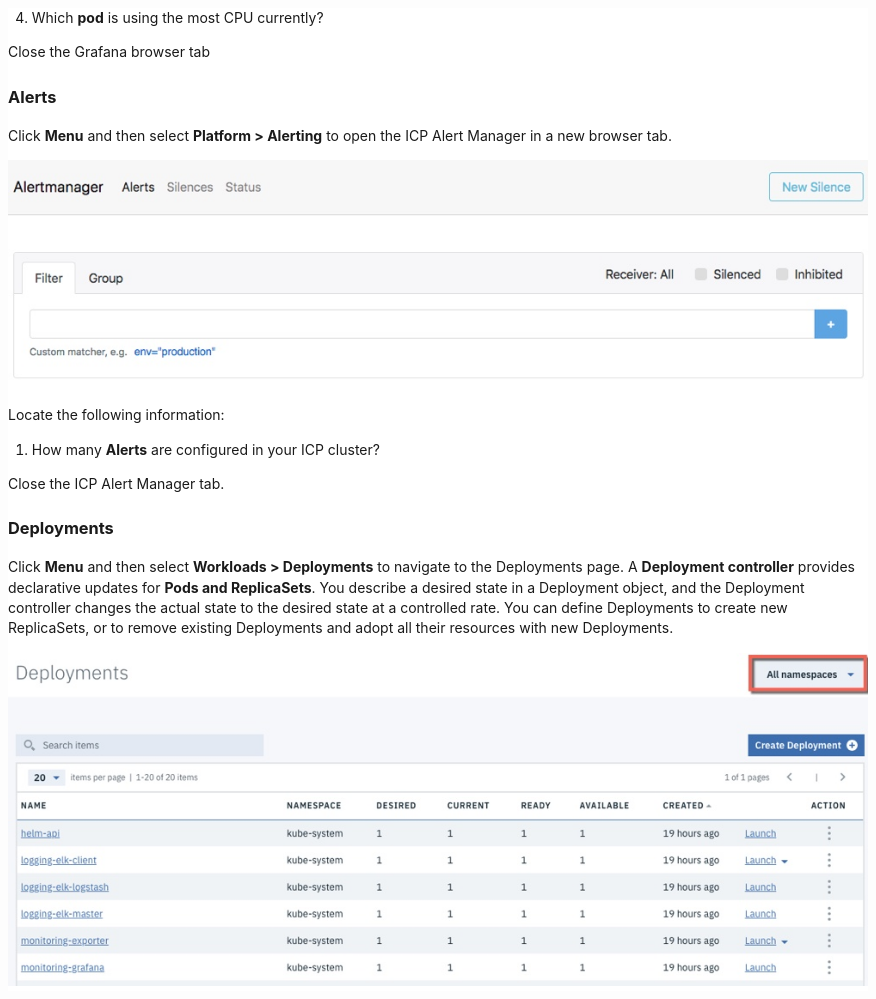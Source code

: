 4. Which **pod** is using the most CPU currently?

Close the Grafana browser tab

### Alerts <a name="alerts"></a>
Click **Menu** and then select **Platform > Alerting** to open the ICP Alert Manager in a new browser tab.

![ICP Alert Manager](images/treasurehunt/alerts.jpg)

Locate the following information:

1. How many **Alerts** are configured in your ICP cluster?

Close the ICP Alert Manager tab.

### Deployments <a name="deployments"></a>
Click **Menu** and then select **Workloads > Deployments** to navigate to the Deployments page. A **Deployment controller** provides declarative updates for **Pods and ReplicaSets**. You describe a desired state in a Deployment object, and the Deployment controller changes the actual state to the desired state at a controlled rate. You can define Deployments to create new ReplicaSets, or to remove existing Deployments and adopt all their resources with new Deployments.

![ICP Deployments](images/treasurehunt/deployments.jpg)
